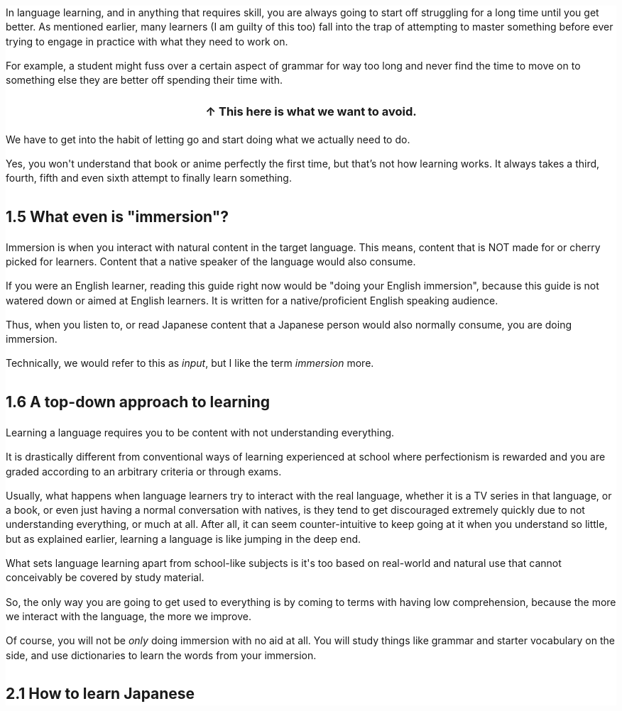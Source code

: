 In language learning, and in anything that requires skill, you are always going to start off struggling for a long time until you get better. As mentioned earlier, many learners (I am guilty of this too) fall into the trap of attempting to master something before ever trying to engage in practice with what they need to work on.  

For example, a student might fuss over a certain aspect of grammar for way too long and never find the time to move on to something else they are better off spending their time with.

<div style="text-align: center; font-weight:bold">
<h3>↑ This here is what we want to avoid.</h3 >  </div>
We have to get into the habit of letting go and start doing what we actually need to do. 

Yes, you won't understand that book or anime perfectly the first time, but that’s not how learning works. It always takes a third, fourth, fifth and even sixth attempt to finally learn something.

## 1.5 What even is "immersion"?  

Immersion is when you interact with natural content in the target language. This means, content that is NOT made for or cherry picked for learners. Content that a native speaker of the language would also consume.  

If you were an English learner, reading this guide right now would be "doing your English immersion", because this guide is not watered down or aimed at English learners. It is written for a native/proficient English speaking audience.  

Thus, when you listen to, or read Japanese content that a Japanese person would also normally consume, you are doing immersion.  

Technically, we would refer to this as *input*, but I like the term *immersion* more. 

## 1.6 A top-down approach to learning  

Learning a language requires you to be content with not understanding everything.  

It is drastically different from conventional ways of learning experienced at school where perfectionism is rewarded and you are graded according to an arbitrary criteria or through exams.  

Usually, what happens when language learners try to interact with the real language, whether it is a TV series in that language, or a book, or even just having a normal conversation with natives, is they tend to get discouraged extremely quickly due to not understanding everything, or much at all. After all, it can seem counter-intuitive to keep going at it when you understand so little, but as explained earlier, learning a language is like jumping in the deep end.  

What sets language learning apart from school-like subjects is it's too based on real-world and natural use that cannot conceivably be covered by study material.  

So, the only way you are going to get used to everything is by coming to terms with having low comprehension, because the more we interact with the language, the more we improve.  

Of course, you will not be *only* doing immersion with no aid at all. You will study things like grammar and starter vocabulary on the side, and use dictionaries to learn the words from your immersion.  

## 2.1 How to learn Japanese
